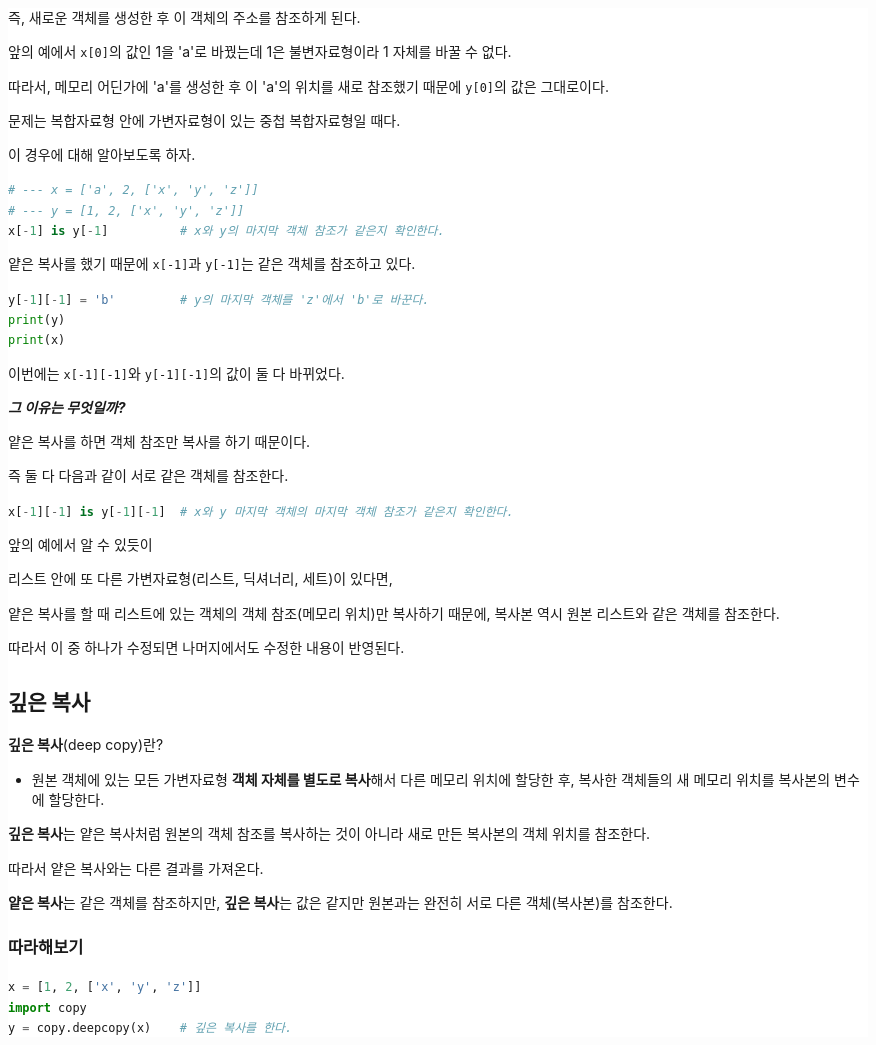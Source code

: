 즉, 새로운 객체를 생성한 후 이 객체의 주소를 참조하게 된다.

앞의 예에서 `x[0]`의 값인 1을 'a'로 바꿨는데 1은 불변자료형이라 1 자체를 바꿀 수 없다.

따라서, 메모리 어딘가에 'a'를 생성한 후 이 'a'의 위치를 새로 참조했기 때문에 `y[0]`의 값은 그대로이다.

문제는 복합자료형 안에 가변자료형이 있는 중첩 복합자료형일 때다. 

이 경우에 대해 알아보도록 하자.


```python
# --- x = ['a', 2, ['x', 'y', 'z']]
# --- y = [1, 2, ['x', 'y', 'z']]
x[-1] is y[-1]          # x와 y의 마지막 객체 참조가 같은지 확인한다.
```

얕은 복사를 했기 때문에 `x[-1]`과 `y[-1]`는 같은 객체를 참조하고 있다.


```python
y[-1][-1] = 'b'         # y의 마지막 객체를 'z'에서 'b'로 바꾼다.
print(y)
print(x)
```

이번에는 `x[-1][-1]`와 `y[-1][-1]`의 값이 둘 다 바뀌었다.

***그 이유는 무엇일까?***

얕은 복사를 하면 객체 참조만 복사를 하기 때문이다.

즉 둘 다 다음과 같이 서로 같은 객체를 참조한다.


```python
x[-1][-1] is y[-1][-1]  # x와 y 마지막 객체의 마지막 객체 참조가 같은지 확인한다.
```

앞의 예에서 알 수 있듯이

리스트 안에 또 다른 가변자료형(리스트, 딕셔너리, 세트)이 있다면,  

얕은 복사를 할 때 리스트에 있는 객체의 객체 참조(메모리 위치)만 복사하기 때문에, 복사본 역시 원본 리스트와 같은 객체를 참조한다. 

따라서 이 중 하나가 수정되면 나머지에서도 수정한 내용이 반영된다.

## 깊은 복사

**깊은 복사**(deep copy)란?

- 원본 객체에 있는 모든 가변자료형 **객체 자체를 별도로 복사**해서 다른 메모리 위치에 할당한 후, 복사한 객체들의 새 메모리 위치를 복사본의 변수에 할당한다. 

**깊은 복사**는 얕은 복사처럼 원본의 객체 참조를 복사하는 것이 아니라 새로 만든 복사본의 객체 위치를 참조한다. 

따라서 얕은 복사와는 다른 결과를 가져온다. 

**얕은 복사**는 같은 객체를 참조하지만, **깊은 복사**는 값은 같지만 원본과는 완전히 서로 다른 객체(복사본)를 참조한다.

### 따라해보기


```python
x = [1, 2, ['x', 'y', 'z']]
import copy
y = copy.deepcopy(x)    # 깊은 복사를 한다.
```
